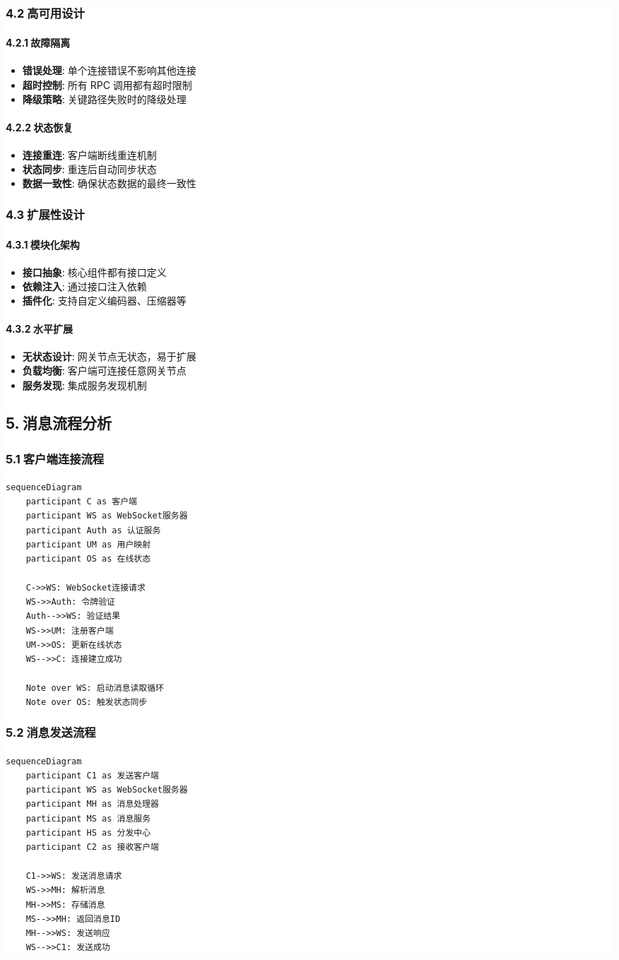 ### 4.2 高可用设计

#### 4.2.1 故障隔离
- **错误处理**: 单个连接错误不影响其他连接
- **超时控制**: 所有 RPC 调用都有超时限制
- **降级策略**: 关键路径失败时的降级处理

#### 4.2.2 状态恢复
- **连接重连**: 客户端断线重连机制
- **状态同步**: 重连后自动同步状态
- **数据一致性**: 确保状态数据的最终一致性

### 4.3 扩展性设计

#### 4.3.1 模块化架构
- **接口抽象**: 核心组件都有接口定义
- **依赖注入**: 通过接口注入依赖
- **插件化**: 支持自定义编码器、压缩器等

#### 4.3.2 水平扩展
- **无状态设计**: 网关节点无状态，易于扩展
- **负载均衡**: 客户端可连接任意网关节点
- **服务发现**: 集成服务发现机制

## 5. 消息流程分析

### 5.1 客户端连接流程
```mermaid
sequenceDiagram
    participant C as 客户端
    participant WS as WebSocket服务器
    participant Auth as 认证服务
    participant UM as 用户映射
    participant OS as 在线状态
    
    C->>WS: WebSocket连接请求
    WS->>Auth: 令牌验证
    Auth-->>WS: 验证结果
    WS->>UM: 注册客户端
    UM->>OS: 更新在线状态
    WS-->>C: 连接建立成功
    
    Note over WS: 启动消息读取循环
    Note over OS: 触发状态同步
```

### 5.2 消息发送流程
```mermaid
sequenceDiagram
    participant C1 as 发送客户端
    participant WS as WebSocket服务器
    participant MH as 消息处理器
    participant MS as 消息服务
    participant HS as 分发中心
    participant C2 as 接收客户端
    
    C1->>WS: 发送消息请求
    WS->>MH: 解析消息
    MH->>MS: 存储消息
    MS-->>MH: 返回消息ID
    MH-->>WS: 发送响应
    WS-->>C1: 发送成功
```